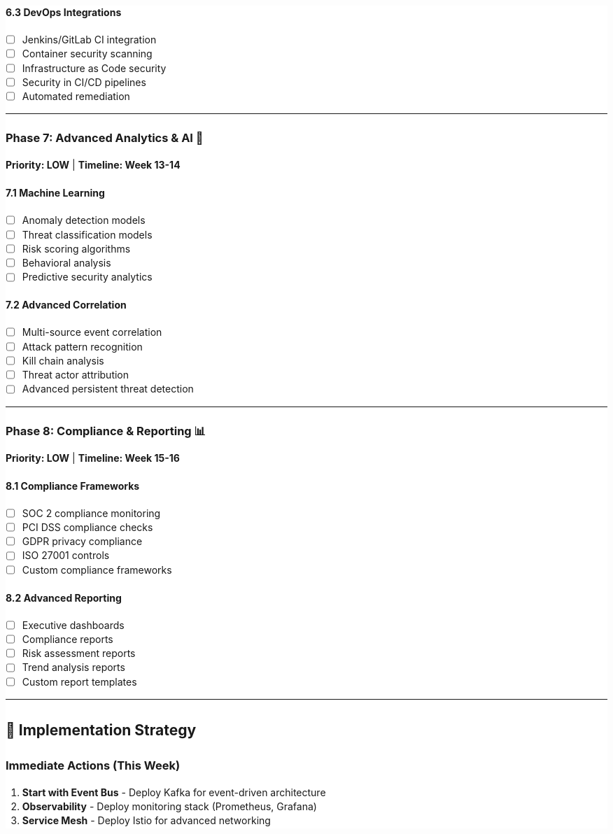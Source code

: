#### 6.3 DevOps Integrations
- [ ] Jenkins/GitLab CI integration
- [ ] Container security scanning
- [ ] Infrastructure as Code security
- [ ] Security in CI/CD pipelines
- [ ] Automated remediation

---

### **Phase 7: Advanced Analytics & AI** 🤖
**Priority: LOW** | **Timeline: Week 13-14**

#### 7.1 Machine Learning
- [ ] Anomaly detection models
- [ ] Threat classification models
- [ ] Risk scoring algorithms
- [ ] Behavioral analysis
- [ ] Predictive security analytics

#### 7.2 Advanced Correlation
- [ ] Multi-source event correlation
- [ ] Attack pattern recognition
- [ ] Kill chain analysis
- [ ] Threat actor attribution
- [ ] Advanced persistent threat detection

---

### **Phase 8: Compliance & Reporting** 📊
**Priority: LOW** | **Timeline: Week 15-16**

#### 8.1 Compliance Frameworks
- [ ] SOC 2 compliance monitoring
- [ ] PCI DSS compliance checks
- [ ] GDPR privacy compliance
- [ ] ISO 27001 controls
- [ ] Custom compliance frameworks

#### 8.2 Advanced Reporting
- [ ] Executive dashboards
- [ ] Compliance reports
- [ ] Risk assessment reports
- [ ] Trend analysis reports
- [ ] Custom report templates

---

## 🚀 **Implementation Strategy**

### **Immediate Actions (This Week)**
1. **Start with Event Bus** - Deploy Kafka for event-driven architecture
2. **Observability** - Deploy monitoring stack (Prometheus, Grafana)
3. **Service Mesh** - Deploy Istio for advanced networking
